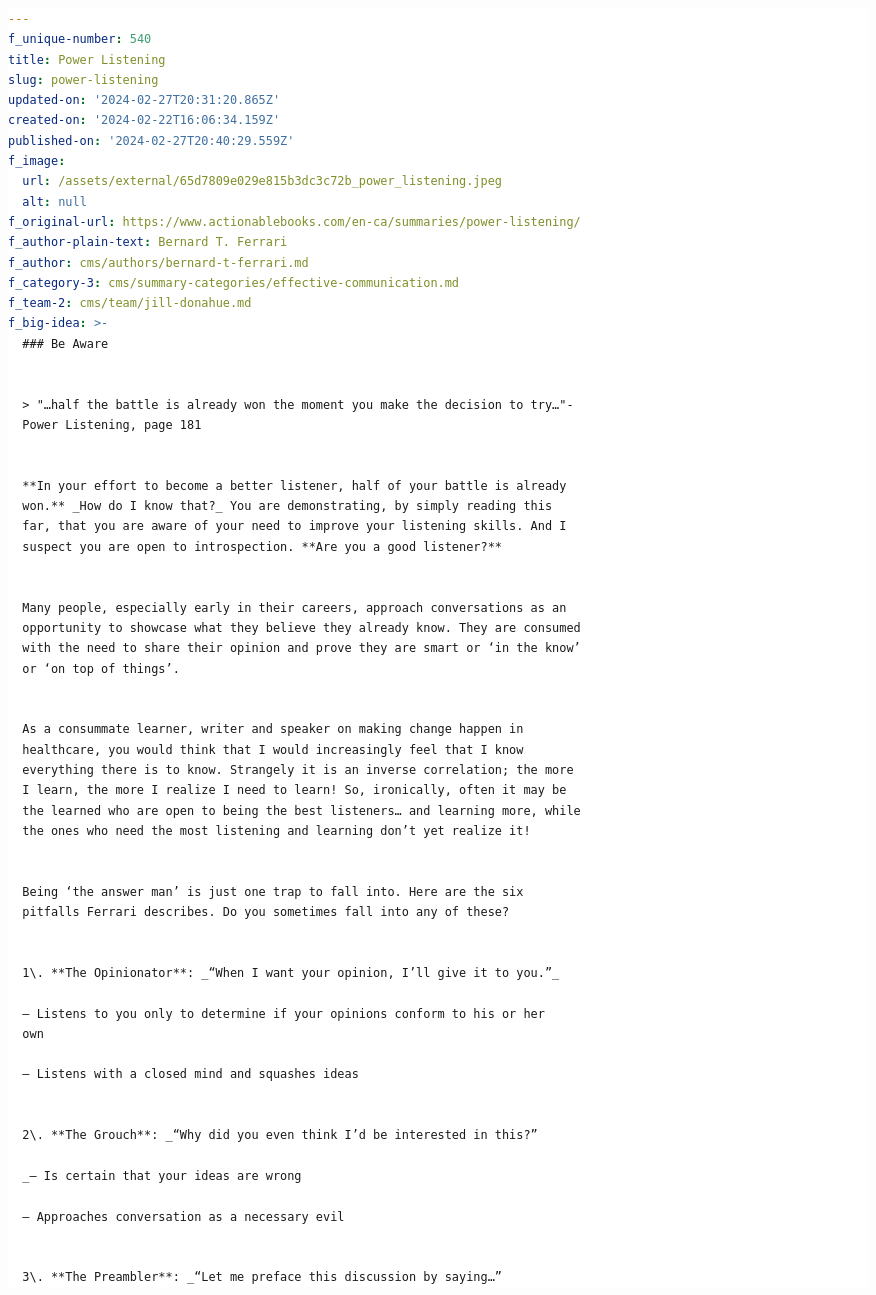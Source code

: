 ```yaml
---
f_unique-number: 540
title: Power Listening
slug: power-listening
updated-on: '2024-02-27T20:31:20.865Z'
created-on: '2024-02-22T16:06:34.159Z'
published-on: '2024-02-27T20:40:29.559Z'
f_image:
  url: /assets/external/65d7809e029e815b3dc3c72b_power_listening.jpeg
  alt: null
f_original-url: https://www.actionablebooks.com/en-ca/summaries/power-listening/
f_author-plain-text: Bernard T. Ferrari
f_author: cms/authors/bernard-t-ferrari.md
f_category-3: cms/summary-categories/effective-communication.md
f_team-2: cms/team/jill-donahue.md
f_big-idea: >-
  ### Be Aware


  > "…half the battle is already won the moment you make the decision to try…"-
  Power Listening, page 181


  **In your effort to become a better listener, half of your battle is already
  won.** _How do I know that?_ You are demonstrating, by simply reading this
  far, that you are aware of your need to improve your listening skills. And I
  suspect you are open to introspection. **Are you a good listener?**


  Many people, especially early in their careers, approach conversations as an
  opportunity to showcase what they believe they already know. They are consumed
  with the need to share their opinion and prove they are smart or ‘in the know’
  or ‘on top of things’.


  As a consummate learner, writer and speaker on making change happen in
  healthcare, you would think that I would increasingly feel that I know
  everything there is to know. Strangely it is an inverse correlation; the more
  I learn, the more I realize I need to learn! So, ironically, often it may be
  the learned who are open to being the best listeners… and learning more, while
  the ones who need the most listening and learning don’t yet realize it!


  Being ‘the answer man’ is just one trap to fall into. Here are the six
  pitfalls Ferrari describes. Do you sometimes fall into any of these?


  1\. **The Opinionator**: _“When I want your opinion, I’ll give it to you.”_  

  – Listens to you only to determine if your opinions conform to his or her
  own  

  – Listens with a closed mind and squashes ideas


  2\. **The Grouch**: _“Why did you even think I’d be interested in this?”  

  _– Is certain that your ideas are wrong  

  – Approaches conversation as a necessary evil


  3\. **The Preambler**: _“Let me preface this discussion by saying…”  
```